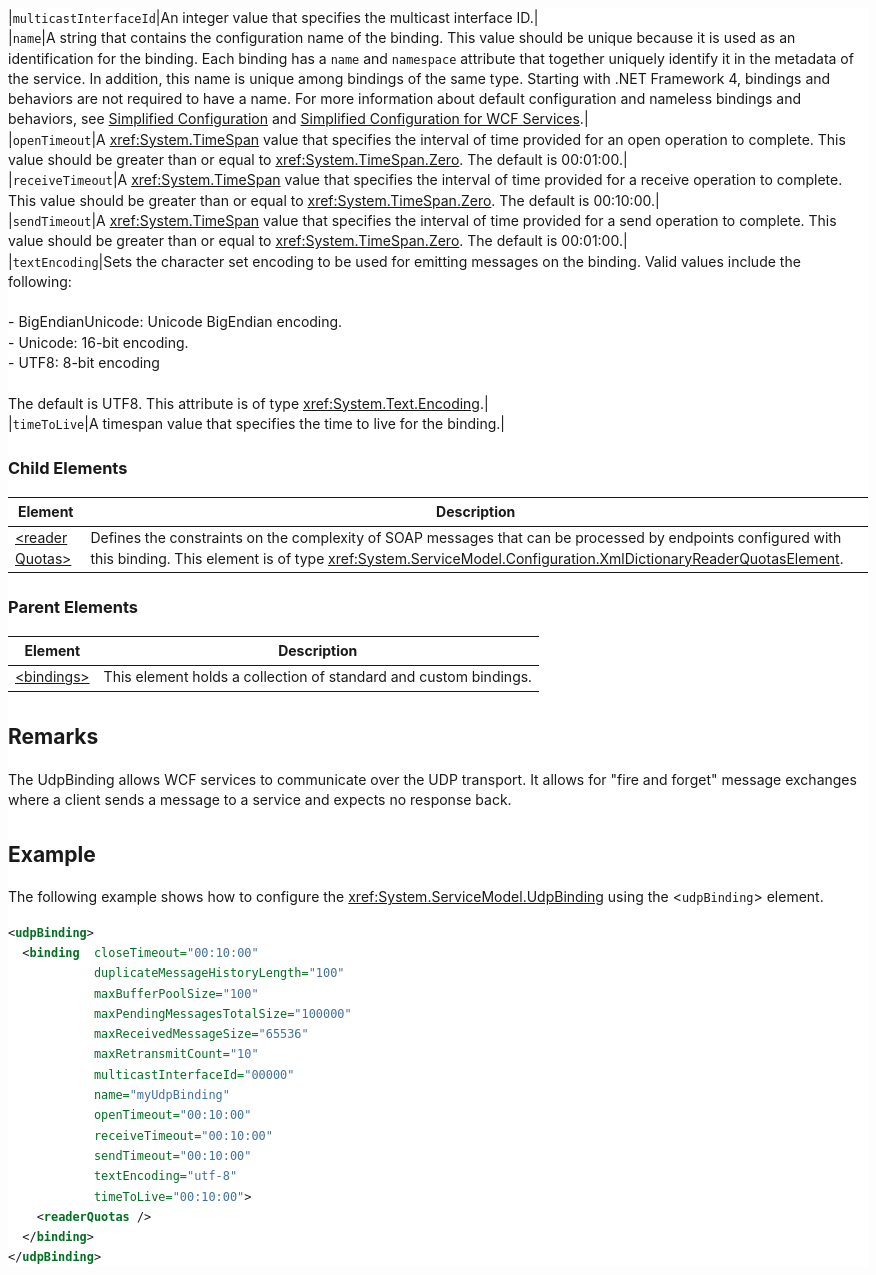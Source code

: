 |`multicastInterfaceId`|An integer value that specifies the multicast interface ID.|  
|`name`|A string that contains the configuration name of the binding. This value should be unique because it is used as an identification for the binding. Each binding has a `name` and `namespace` attribute that together uniquely identify it in the metadata of the service. In addition, this name is unique among bindings of the same type. Starting with .NET Framework 4, bindings and behaviors are not required to have a name. For more information about default configuration and nameless bindings and behaviors, see [Simplified Configuration](../../../wcf/simplified-configuration.md) and [Simplified Configuration for WCF Services](../../../wcf/samples/simplified-configuration-for-wcf-services.md).|  
|`openTimeout`|A <xref:System.TimeSpan> value that specifies the interval of time provided for an open operation to complete. This value should be greater than or equal to <xref:System.TimeSpan.Zero>. The default is 00:01:00.|  
|`receiveTimeout`|A <xref:System.TimeSpan> value that specifies the interval of time provided for a receive operation to complete. This value should be greater than or equal to <xref:System.TimeSpan.Zero>. The default is 00:10:00.|  
|`sendTimeout`|A <xref:System.TimeSpan> value that specifies the interval of time provided for a send operation to complete. This value should be greater than or equal to <xref:System.TimeSpan.Zero>. The default is 00:01:00.|  
|`textEncoding`|Sets the character set encoding to be used for emitting messages on the binding. Valid values include the following:<br /><br /> -   BigEndianUnicode: Unicode BigEndian encoding.<br />-   Unicode: 16-bit encoding.<br />-   UTF8: 8-bit encoding<br /><br /> The default is UTF8. This attribute is of type <xref:System.Text.Encoding>.|  
|`timeToLive`|A timespan value that specifies the time to live for the binding.|  
  
### Child Elements  
  
|Element|Description|  
|-------------|-----------------|  
|[\<readerQuotas>](https://docs.microsoft.com/previous-versions/dotnet/netframework-4.0/ms731325(v=vs.100))|Defines the constraints on the complexity of SOAP messages that can be processed by endpoints configured with this binding. This element is of type <xref:System.ServiceModel.Configuration.XmlDictionaryReaderQuotasElement>.|  
  
### Parent Elements  
  
|Element|Description|  
|-------------|-----------------|  
|[\<bindings>](bindings.md)|This element holds a collection of standard and custom bindings.|  
  
## Remarks  
 The UdpBinding allows WCF services to communicate over the UDP transport. It allows for "fire and forget" message exchanges where a client sends a message to a service and expects no response back.  
  
## Example  
 The following example shows how to configure the <xref:System.ServiceModel.UdpBinding> using the <`udpBinding`> element.  
  
```xml  
<udpBinding>
  <binding  closeTimeout="00:10:00"
            duplicateMessageHistoryLength="100"
            maxBufferPoolSize="100"
            maxPendingMessagesTotalSize="100000"
            maxReceivedMessageSize="65536"
            maxRetransmitCount="10"
            multicastInterfaceId="00000"
            name="myUdpBinding"
            openTimeout="00:10:00"
            receiveTimeout="00:10:00"
            sendTimeout="00:10:00"
            textEncoding="utf-8"
            timeToLive="00:10:00">
    <readerQuotas />
  </binding>
</udpBinding>
```  
  